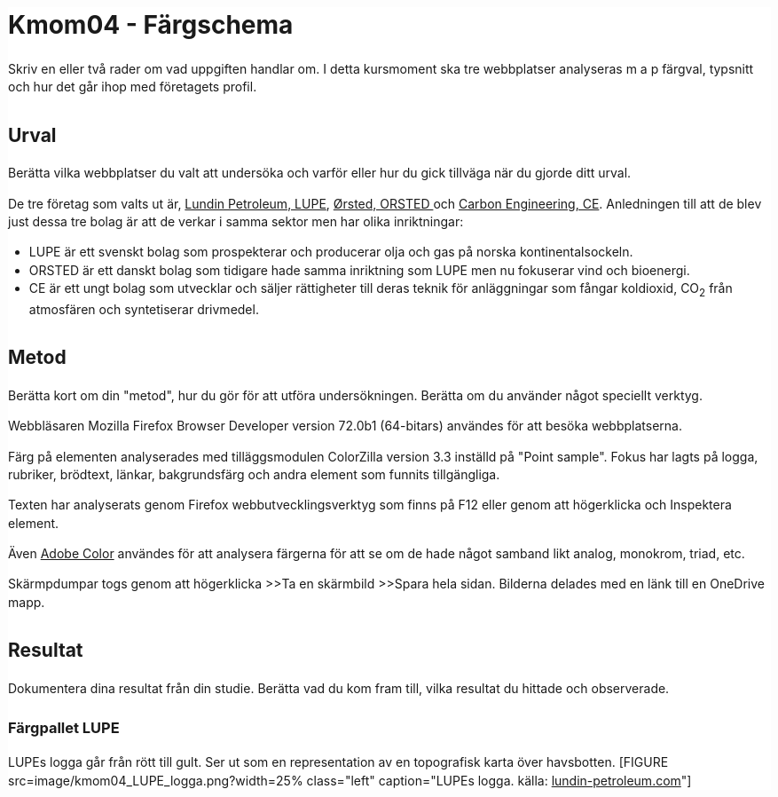 ---
---
Kmom04 - Färgschema
=======================

Skriv en eller två rader om vad uppgiften handlar om.
I detta kursmoment ska tre webbplatser analyseras m a p färgval, typsnitt och hur det går ihop med företagets profil.

Urval
-----------------------
Berätta vilka webbplatser du valt att undersöka och varför eller hur du gick tillväga när du gjorde ditt urval.

De tre företag som valts ut är, [Lundin Petroleum, LUPE](https://www.lundin-petroleum.com/), [&#216;rsted, ORSTED ](https://orsted.com/en) och [Carbon Engineering, CE](https://carbonengineering.com/).
Anledningen till att de blev just dessa tre bolag är att de verkar i samma sektor men har olika inriktningar:

* LUPE är ett svenskt bolag som prospekterar och producerar olja och gas på norska kontinentalsockeln.<br>
* ORSTED är ett danskt bolag som tidigare hade samma inriktning som LUPE men nu fokuserar vind och bioenergi.<br>
* CE är ett ungt bolag som utvecklar och säljer rättigheter till deras teknik för anläggningar som fångar koldioxid, CO<sub>2</sub> från atmosfären och syntetiserar drivmedel.

Metod
-----------------------

Berätta kort om din "metod", hur du gör för att utföra undersökningen. Berätta om du använder något speciellt verktyg.

Webbläsaren Mozilla Firefox Browser Developer version 72.0b1 (64-bitars) användes för att besöka webbplatserna.

Färg på elementen analyserades med tilläggsmodulen ColorZilla version 3.3 inställd på "Point sample". Fokus har lagts på logga, rubriker, brödtext, länkar, bakgrundsfärg och andra element som funnits tillgängliga.

Texten har analyserats genom Firefox webbutvecklingsverktyg som finns på F12 eller genom att högerklicka och Inspektera element.

Även [Adobe Color](https://color.adobe.com/sv/create) användes för att analysera färgerna för att se om de hade något samband likt analog, monokrom, triad, etc.

Skärmpdumpar togs genom att högerklicka >>Ta en skärmbild >>Spara hela sidan. Bilderna delades med en länk till en OneDrive mapp.

Resultat
-----------------------
Dokumentera dina resultat från din studie. Berätta vad du kom fram till, vilka resultat du hittade och observerade.

### Färgpallet LUPE
LUPEs logga går från rött till gult. Ser ut som en representation av en topografisk karta över havsbotten.
[FIGURE src=image/kmom04_LUPE_logga.png?width=25% class="left" caption="LUPEs logga. källa: [lundin-petroleum.com](https://www.lundin-petroleum.com/wp-content/uploads/2019/09/lundin_petroleum_logo_rgb.png)"]
